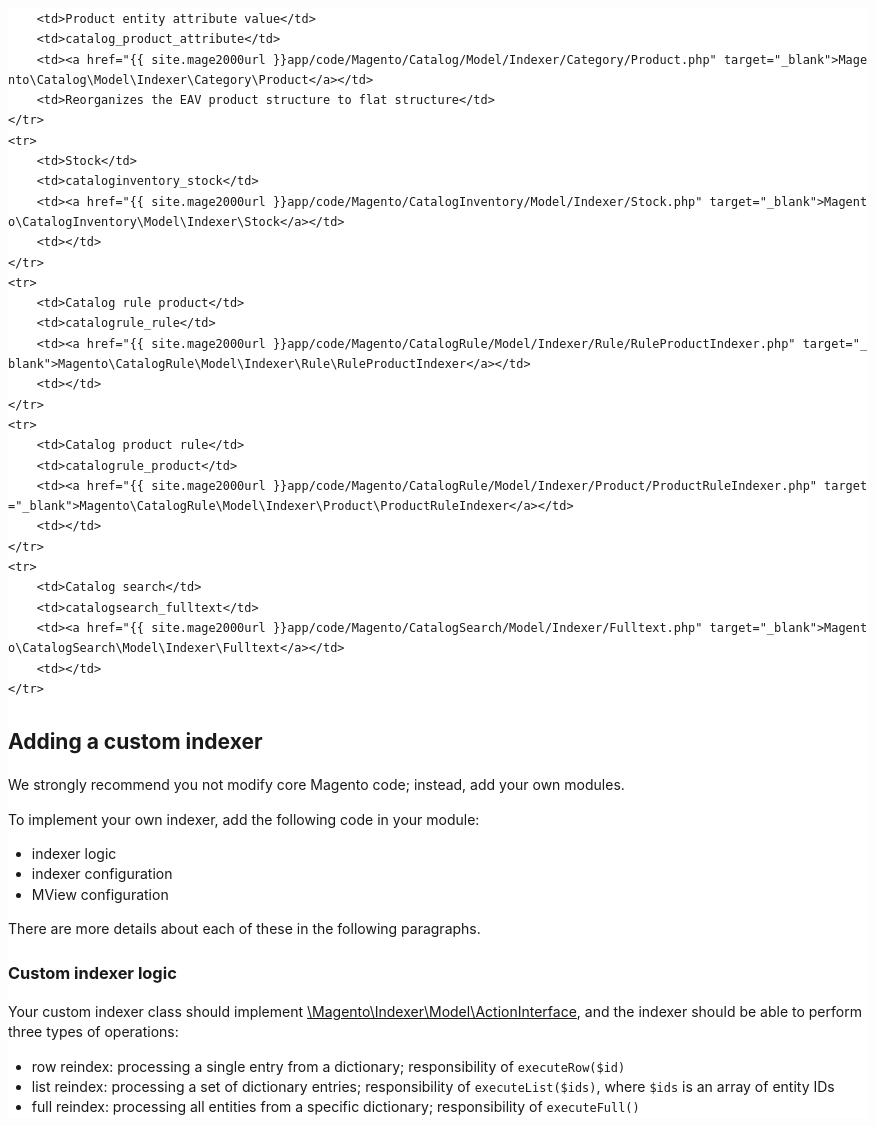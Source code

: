 		<td>Product entity attribute value</td>
		<td>catalog_product_attribute</td>
		<td><a href="{{ site.mage2000url }}app/code/Magento/Catalog/Model/Indexer/Category/Product.php" target="_blank">Magento\Catalog\Model\Indexer\Category\Product</a></td>
		<td>Reorganizes the EAV product structure to flat structure</td>
	</tr>
	<tr>
		<td>Stock</td>
		<td>cataloginventory_stock</td>
		<td><a href="{{ site.mage2000url }}app/code/Magento/CatalogInventory/Model/Indexer/Stock.php" target="_blank">Magento\CatalogInventory\Model\Indexer\Stock</a></td>
		<td></td>
	</tr>
	<tr>
		<td>Catalog rule product</td>
		<td>catalogrule_rule</td>
		<td><a href="{{ site.mage2000url }}app/code/Magento/CatalogRule/Model/Indexer/Rule/RuleProductIndexer.php" target="_blank">Magento\CatalogRule\Model\Indexer\Rule\RuleProductIndexer</a></td>
		<td></td>
	</tr>
	<tr>
		<td>Catalog product rule</td>
		<td>catalogrule_product</td>
		<td><a href="{{ site.mage2000url }}app/code/Magento/CatalogRule/Model/Indexer/Product/ProductRuleIndexer.php" target="_blank">Magento\CatalogRule\Model\Indexer\Product\ProductRuleIndexer</a></td>
		<td></td>
	</tr>
	<tr>
		<td>Catalog search</td>
		<td>catalogsearch_fulltext</td>
		<td><a href="{{ site.mage2000url }}app/code/Magento/CatalogSearch/Model/Indexer/Fulltext.php" target="_blank">Magento\CatalogSearch\Model\Indexer\Fulltext</a></td>
		<td></td>
	</tr>

</tbody></table>

<h2 id="m2devgde-indexing-custom">Adding a custom indexer</h2>
We strongly recommend you not modify core Magento code; instead, add your own modules.

To implement your own indexer, add the following code in your module:

*	indexer logic
*	indexer configuration
*	MView configuration

There are more details about each of these in the following paragraphs.

<h3 id="m2devgde-indexing-customlogic">Custom indexer logic</h3>

Your custom indexer class should implement <a href="{{ site.mage2000url }}app/code/Magento/Indexer/Model/ActionInterface.php" target="_blank">\Magento\Indexer\Model\ActionInterface</a>, and the indexer should be able to perform three types of operations:

*	row reindex: processing a single entry from a dictionary; responsibility of `executeRow($id)`
*	list reindex: processing a set of dictionary entries; responsibility of `executeList($ids)`, where `$ids` is an array of entity IDs
*	full reindex: processing all entities from a specific dictionary; responsibility of `executeFull()`
